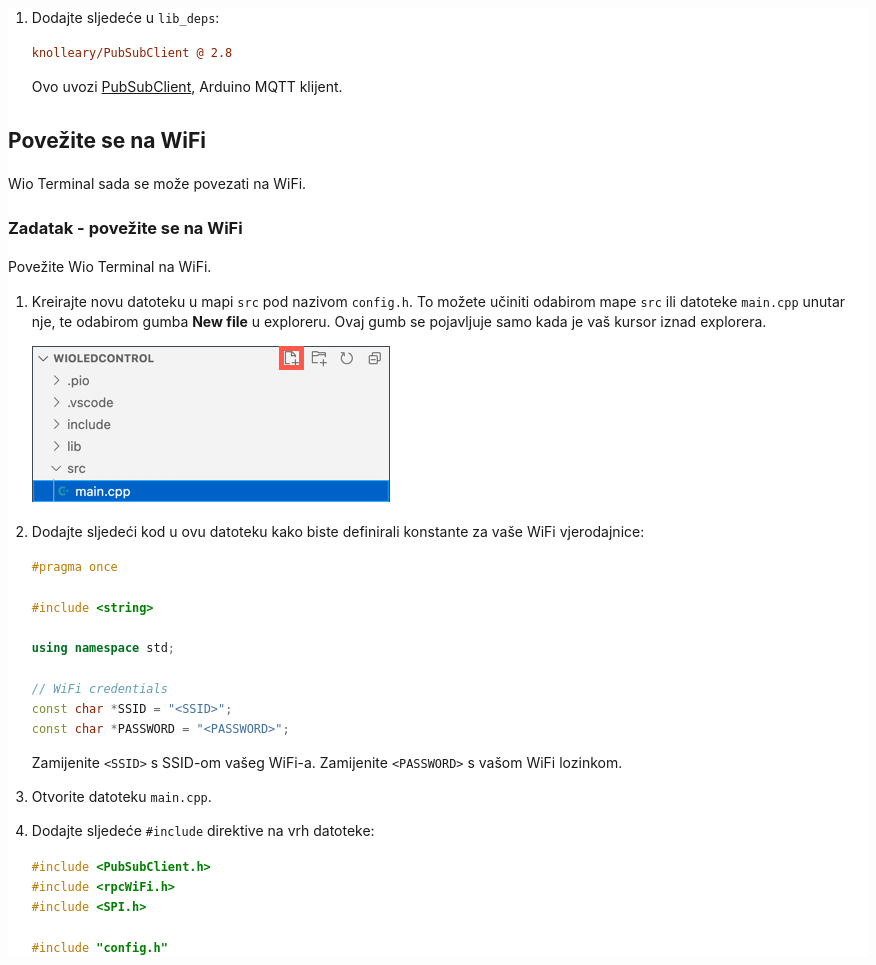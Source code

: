 1. Dodajte sljedeće u `lib_deps`:

    ```ini
    knolleary/PubSubClient @ 2.8
    ```

    Ovo uvozi [PubSubClient](https://github.com/knolleary/pubsubclient), Arduino MQTT klijent.

## Povežite se na WiFi

Wio Terminal sada se može povezati na WiFi.

### Zadatak - povežite se na WiFi

Povežite Wio Terminal na WiFi.

1. Kreirajte novu datoteku u mapi `src` pod nazivom `config.h`. To možete učiniti odabirom mape `src` ili datoteke `main.cpp` unutar nje, te odabirom gumba **New file** u exploreru. Ovaj gumb se pojavljuje samo kada je vaš kursor iznad explorera.

    ![Gumb za novu datoteku](../../../../../translated_images/vscode-new-file-button.182702340fe6723c8cbb4cfa1a9a9fb0d0a5227643b4e46b91ff67b07a39a92f.hr.png)

1. Dodajte sljedeći kod u ovu datoteku kako biste definirali konstante za vaše WiFi vjerodajnice:

    ```cpp
    #pragma once

    #include <string>
    
    using namespace std;
    
    // WiFi credentials
    const char *SSID = "<SSID>";
    const char *PASSWORD = "<PASSWORD>";
    ```

    Zamijenite `<SSID>` s SSID-om vašeg WiFi-a. Zamijenite `<PASSWORD>` s vašom WiFi lozinkom.

1. Otvorite datoteku `main.cpp`.

1. Dodajte sljedeće `#include` direktive na vrh datoteke:

    ```cpp
    #include <PubSubClient.h>
    #include <rpcWiFi.h>
    #include <SPI.h>
    
    #include "config.h"
    ```
